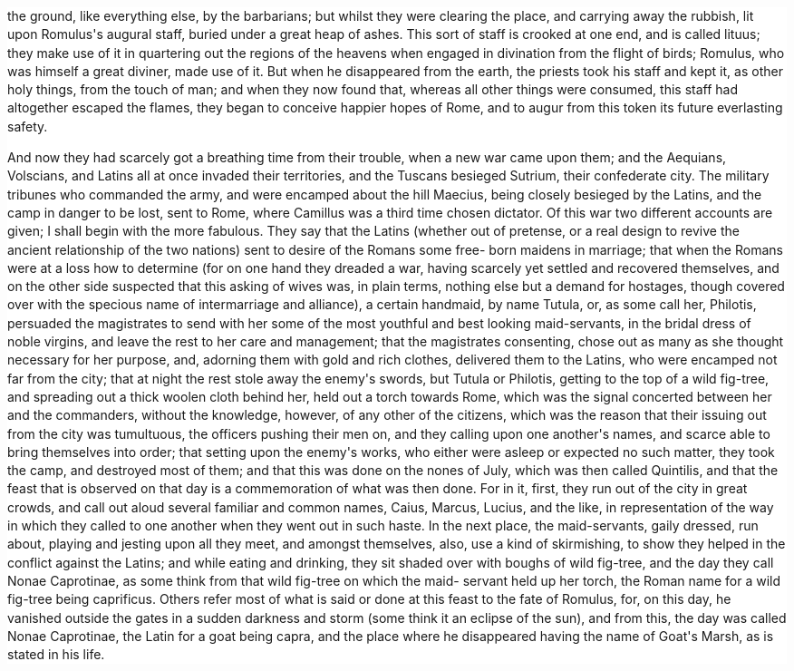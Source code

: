 the ground, like everything else, by the barbarians; but whilst they
were clearing the place, and carrying away the rubbish, lit upon
Romulus's augural staff, buried under a great heap of ashes.  This sort
of staff is crooked at one end, and is called lituus; they make use of
it in quartering out the regions of the heavens when engaged in
divination from the flight of birds; Romulus, who was himself a great
diviner, made use of it.  But when he disappeared from the earth, the
priests took his staff and kept it, as other holy things, from the touch
of man; and when they now found that, whereas all other things were
consumed, this staff had altogether escaped the flames, they began to
conceive happier hopes of Rome, and to augur from this token its future
everlasting safety.

And now they had scarcely got a breathing time from their trouble, when
a new war came upon them; and the Aequians, Volscians, and Latins all at
once invaded their territories, and the Tuscans besieged Sutrium, their
confederate city.  The military tribunes who commanded the army, and
were encamped about the hill Maecius, being closely besieged by the
Latins, and the camp in danger to be lost, sent to Rome, where Camillus
was a third time chosen dictator.  Of this war two different accounts
are given; I shall begin with the more fabulous.  They say that the
Latins (whether out of pretense, or a real design to revive the ancient
relationship of the two nations) sent to desire of the Romans some free-
born maidens in marriage; that when the Romans were at a loss how to
determine (for on one hand they dreaded a war, having scarcely yet
settled and recovered themselves, and on the other side suspected that
this asking of wives was, in plain terms, nothing else but a demand for
hostages, though covered over with the specious name of intermarriage
and alliance), a certain handmaid, by name Tutula, or, as some call her,
Philotis, persuaded the magistrates to send with her some of the most
youthful and best looking maid-servants, in the bridal dress of noble
virgins, and leave the rest to her care and management; that the
magistrates consenting, chose out as many as she thought necessary for
her purpose, and, adorning them with gold and rich clothes, delivered
them to the Latins, who were encamped not far from the city; that at
night the rest stole away the enemy's swords, but Tutula or Philotis,
getting to the top of a wild fig-tree, and spreading out a thick woolen
cloth behind her, held out a torch towards Rome, which was the signal
concerted between her and the commanders, without the knowledge,
however, of any other of the citizens, which was the reason that their
issuing out from the city was tumultuous, the officers pushing their men
on, and they calling upon one another's names, and scarce able to bring
themselves into order; that setting upon the enemy's works, who either
were asleep or expected no such matter, they took the camp, and
destroyed most of them; and that this was done on the nones of July,
which was then called Quintilis, and that the feast that is observed on
that day is a commemoration of what was then done.  For in it, first,
they run out of the city in great crowds, and call out aloud several
familiar and common names, Caius, Marcus, Lucius, and the like, in
representation of the way in which they called to one another when they
went out in such haste.  In the next place, the maid-servants, gaily
dressed, run about, playing and jesting upon all they meet, and amongst
themselves, also, use a kind of skirmishing, to show they helped in the
conflict against the Latins; and while eating and drinking, they sit
shaded over with boughs of wild fig-tree, and the day they call Nonae
Caprotinae, as some think from that wild fig-tree on which the maid-
servant held up her torch, the Roman name for a wild fig-tree being
caprificus.  Others refer most of what is said or done at this feast to
the fate of Romulus, for, on this day, he vanished outside the gates in
a sudden darkness and storm (some think it an eclipse of the sun), and
from this, the day was called Nonae Caprotinae, the Latin for a goat
being capra, and the place where he disappeared having the name of
Goat's Marsh, as is stated in his life.
